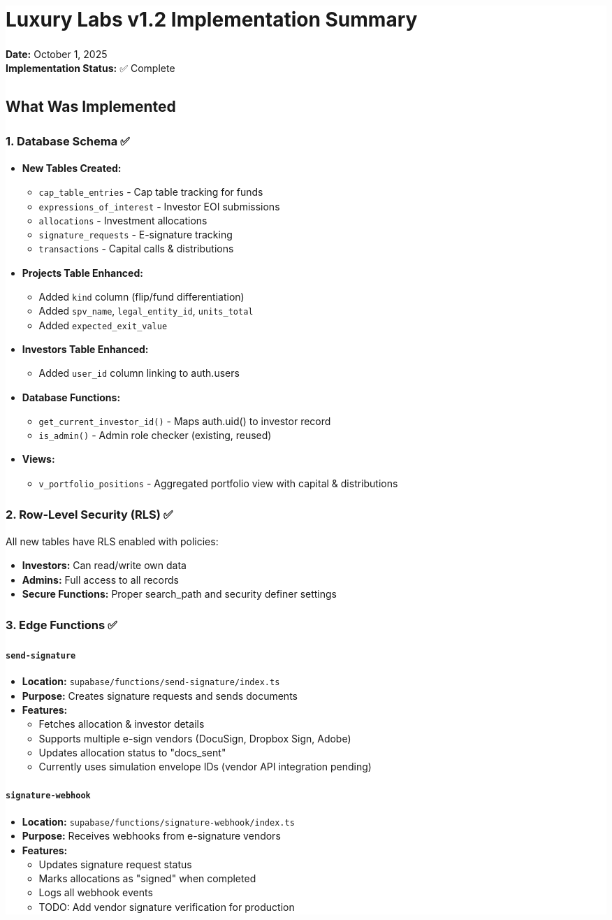 # Luxury Labs v1.2 Implementation Summary

**Date:** October 1, 2025  
**Implementation Status:** ✅ Complete

## What Was Implemented

### 1. Database Schema ✅
- **New Tables Created:**
  - `cap_table_entries` - Cap table tracking for funds
  - `expressions_of_interest` - Investor EOI submissions
  - `allocations` - Investment allocations
  - `signature_requests` - E-signature tracking
  - `transactions` - Capital calls & distributions
  
- **Projects Table Enhanced:**
  - Added `kind` column (flip/fund differentiation)
  - Added `spv_name`, `legal_entity_id`, `units_total`
  - Added `expected_exit_value`

- **Investors Table Enhanced:**
  - Added `user_id` column linking to auth.users

- **Database Functions:**
  - `get_current_investor_id()` - Maps auth.uid() to investor record
  - `is_admin()` - Admin role checker (existing, reused)

- **Views:**
  - `v_portfolio_positions` - Aggregated portfolio view with capital & distributions

### 2. Row-Level Security (RLS) ✅
All new tables have RLS enabled with policies:
- **Investors:** Can read/write own data
- **Admins:** Full access to all records
- **Secure Functions:** Proper search_path and security definer settings

### 3. Edge Functions ✅

#### `send-signature`
- **Location:** `supabase/functions/send-signature/index.ts`
- **Purpose:** Creates signature requests and sends documents
- **Features:**
  - Fetches allocation & investor details
  - Supports multiple e-sign vendors (DocuSign, Dropbox Sign, Adobe)
  - Updates allocation status to "docs_sent"
  - Currently uses simulation envelope IDs (vendor API integration pending)

#### `signature-webhook`
- **Location:** `supabase/functions/signature-webhook/index.ts`
- **Purpose:** Receives webhooks from e-signature vendors
- **Features:**
  - Updates signature request status
  - Marks allocations as "signed" when completed
  - Logs all webhook events
  - TODO: Add vendor signature verification for production
